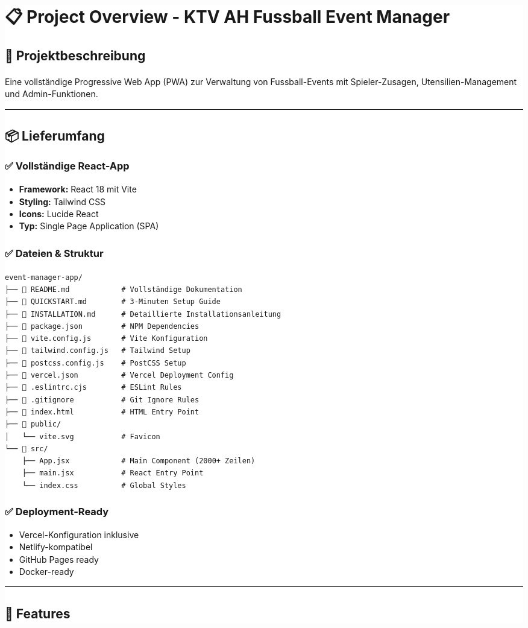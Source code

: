 # 📋 Project Overview - KTV AH Fussball Event Manager

## 🎯 Projektbeschreibung

Eine vollständige Progressive Web App (PWA) zur Verwaltung von Fussball-Events mit Spieler-Zusagen, Utensilien-Management und Admin-Funktionen.

---

## 📦 Lieferumfang

### ✅ Vollständige React-App
- **Framework:** React 18 mit Vite
- **Styling:** Tailwind CSS
- **Icons:** Lucide React
- **Typ:** Single Page Application (SPA)

### ✅ Dateien & Struktur
```
event-manager-app/
├── 📄 README.md            # Vollständige Dokumentation
├── 📄 QUICKSTART.md        # 3-Minuten Setup Guide
├── 📄 INSTALLATION.md      # Detaillierte Installationsanleitung
├── 📄 package.json         # NPM Dependencies
├── 📄 vite.config.js       # Vite Konfiguration
├── 📄 tailwind.config.js   # Tailwind Setup
├── 📄 postcss.config.js    # PostCSS Setup
├── 📄 vercel.json          # Vercel Deployment Config
├── 📄 .eslintrc.cjs        # ESLint Rules
├── 📄 .gitignore           # Git Ignore Rules
├── 📄 index.html           # HTML Entry Point
├── 📁 public/
│   └── vite.svg           # Favicon
└── 📁 src/
    ├── App.jsx            # Main Component (2000+ Zeilen)
    ├── main.jsx           # React Entry Point
    └── index.css          # Global Styles
```

### ✅ Deployment-Ready
- Vercel-Konfiguration inklusive
- Netlify-kompatibel
- GitHub Pages ready
- Docker-ready

---

## 🎨 Features
